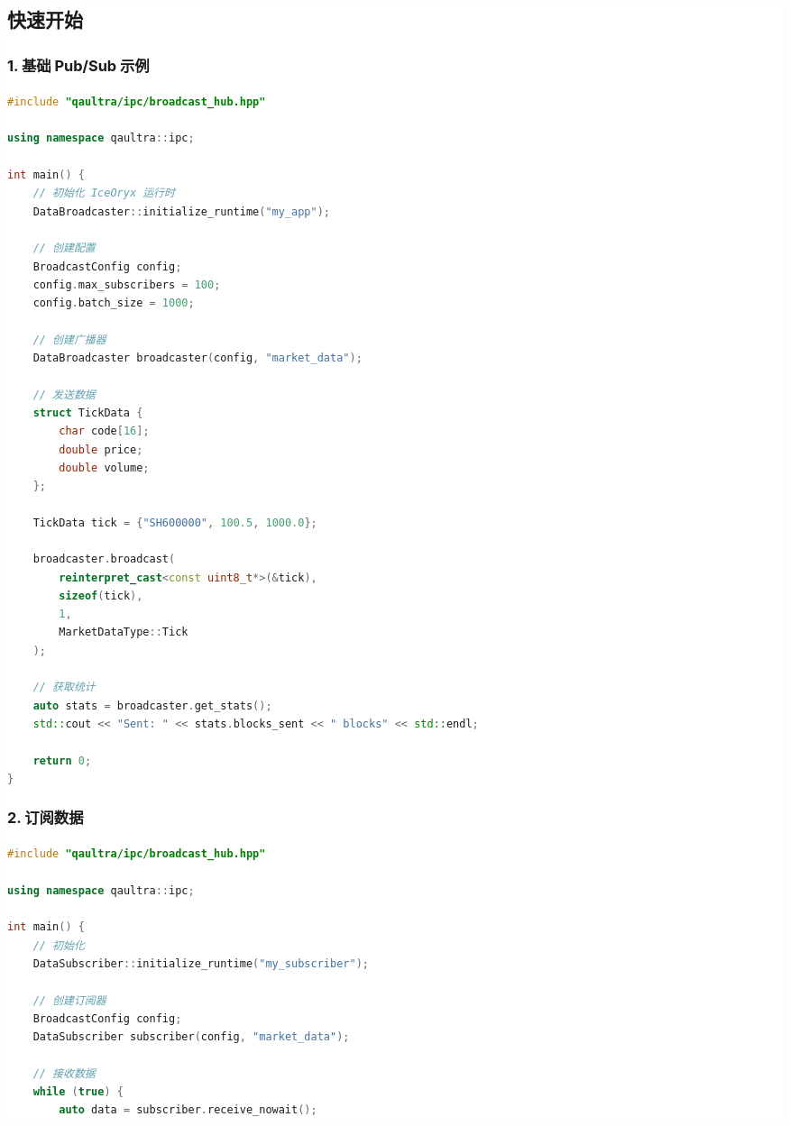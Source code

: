 ## 快速开始

### 1. 基础 Pub/Sub 示例

```cpp
#include "qaultra/ipc/broadcast_hub.hpp"

using namespace qaultra::ipc;

int main() {
    // 初始化 IceOryx 运行时
    DataBroadcaster::initialize_runtime("my_app");

    // 创建配置
    BroadcastConfig config;
    config.max_subscribers = 100;
    config.batch_size = 1000;

    // 创建广播器
    DataBroadcaster broadcaster(config, "market_data");

    // 发送数据
    struct TickData {
        char code[16];
        double price;
        double volume;
    };

    TickData tick = {"SH600000", 100.5, 1000.0};

    broadcaster.broadcast(
        reinterpret_cast<const uint8_t*>(&tick),
        sizeof(tick),
        1,
        MarketDataType::Tick
    );

    // 获取统计
    auto stats = broadcaster.get_stats();
    std::cout << "Sent: " << stats.blocks_sent << " blocks" << std::endl;

    return 0;
}
```

### 2. 订阅数据

```cpp
#include "qaultra/ipc/broadcast_hub.hpp"

using namespace qaultra::ipc;

int main() {
    // 初始化
    DataSubscriber::initialize_runtime("my_subscriber");

    // 创建订阅器
    BroadcastConfig config;
    DataSubscriber subscriber(config, "market_data");

    // 接收数据
    while (true) {
        auto data = subscriber.receive_nowait();
```